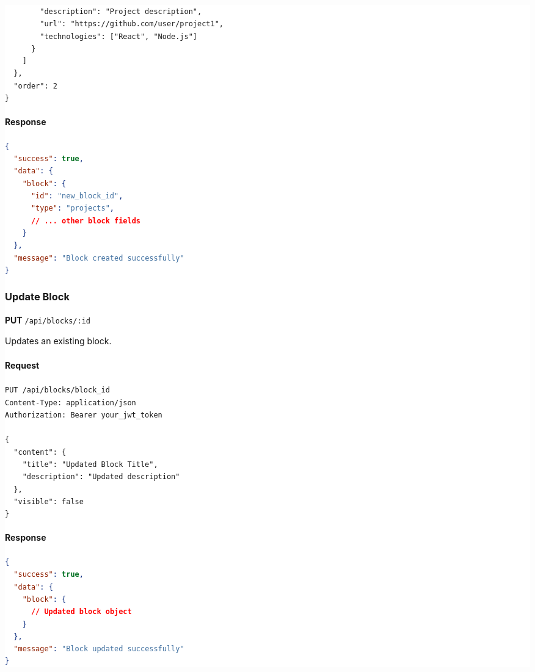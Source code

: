 ```http
        "description": "Project description",
        "url": "https://github.com/user/project1",
        "technologies": ["React", "Node.js"]
      }
    ]
  },
  "order": 2
}
```

#### Response
```json
{
  "success": true,
  "data": {
    "block": {
      "id": "new_block_id",
      "type": "projects",
      // ... other block fields
    }
  },
  "message": "Block created successfully"
}
```

### Update Block

**PUT** `/api/blocks/:id`

Updates an existing block.

#### Request
```http
PUT /api/blocks/block_id
Content-Type: application/json
Authorization: Bearer your_jwt_token

{
  "content": {
    "title": "Updated Block Title",
    "description": "Updated description"
  },
  "visible": false
}
```

#### Response
```json
{
  "success": true,
  "data": {
    "block": {
      // Updated block object
    }
  },
  "message": "Block updated successfully"
}
```
